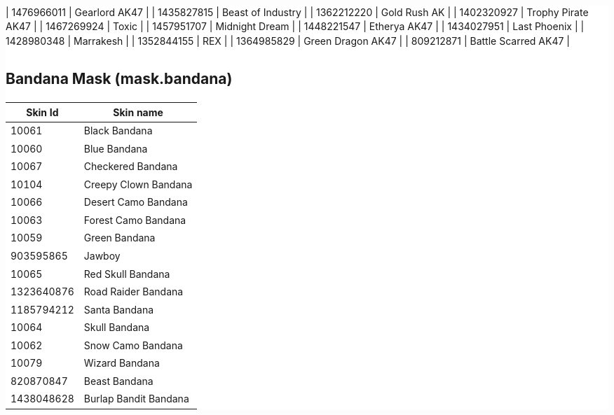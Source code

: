 | 1476966011   | Gearlord AK47                  |
| 1435827815   | Beast of Industry                  |
| 1362212220   | Gold Rush AK                  |
| 1402320927   | Trophy Pirate AK47                  |
| 1467269924   | Toxic                  |
| 1457951707   | Midnight Dream                  |
| 1448221547   | Etherya AK47                  |
| 1434027951   | Last Phoenix                  |
| 1428980348   | Marrakesh                  |
| 1352844155   | REX                  |
| 1364985829   | Green Dragon AK47                  |
| 809212871   | Battle Scarred AK47                  |


## Bandana Mask (mask.bandana)
| Skin Id      | Skin name                         |
|--------------|-----------------------------------|
| 10061        | Black Bandana                     |
| 10060        | Blue Bandana                      |
| 10067        | Checkered Bandana                 |
| 10104        | Creepy Clown Bandana              |
| 10066        | Desert Camo Bandana               |
| 10063        | Forest Camo Bandana               |
| 10059        | Green Bandana                     |
| 903595865    | Jawboy                            |
| 10065        | Red Skull Bandana                 |
| 1323640876   | Road Raider Bandana               |
| 1185794212   | Santa Bandana                     |
| 10064        | Skull Bandana                     |
| 10062        | Snow Camo Bandana                 |
| 10079        | Wizard Bandana                    |
| 820870847   | Beast Bandana                  |
| 1438048628   | Burlap Bandit Bandana                  |
